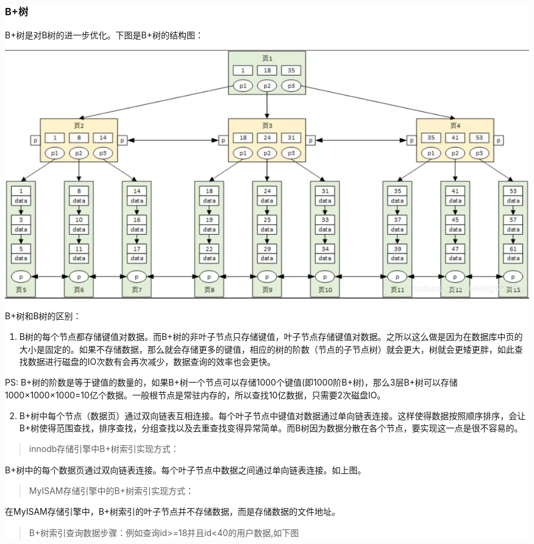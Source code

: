 ### B+树

B+树是对B树的进一步优化。下图是B+树的结构图：

![20221108153650.png](../blog_img/20221108153650.png)

B+树和B树的区别：
1. B树的每个节点都存储键值对数据。而B+树的非叶子节点只存储键值，叶子节点存储键值对数据。之所以这么做是因为在数据库中页的大小是固定的。如果不存储数据，那么就会存储更多的键值，相应的树的阶数（节点的子节点树）就会更大，树就会更矮更胖，如此查找数据进行磁盘的IO次数有会再次减少，数据查询的效率也会更快。

PS: B+树的阶数是等于键值的数量的，如果B+树一个节点可以存储1000个键值(即1000阶B+树)，那么3层B+树可以存储1000×1000×1000=10亿个数据。一般根节点是常驻内存的，所以查找10亿数据，只需要2次磁盘IO。

2. B+树中每个节点（数据页）通过双向链表互相连接。每个叶子节点中键值对数据通过单向链表连接。这样使得数据按照顺序排序，会让B+树使得范围查找，排序查找，分组查找以及去重查找变得异常简单。而B树因为数据分散在各个节点，要实现这一点是很不容易的。

> innodb存储引擎中B+树索引实现方式：

B+树中的每个数据页通过双向链表连接。每个叶子节点中数据之间通过单向链表连接。如上图。

> MyISAM存储引擎中的B+树索引实现方式：

在MyISAM存储引擎中，B+树索引的叶子节点并不存储数据，而是存储数据的文件地址。

> B+树索引查询数据步骤：例如查询id>=18并且id<40的用户数据,如下图
